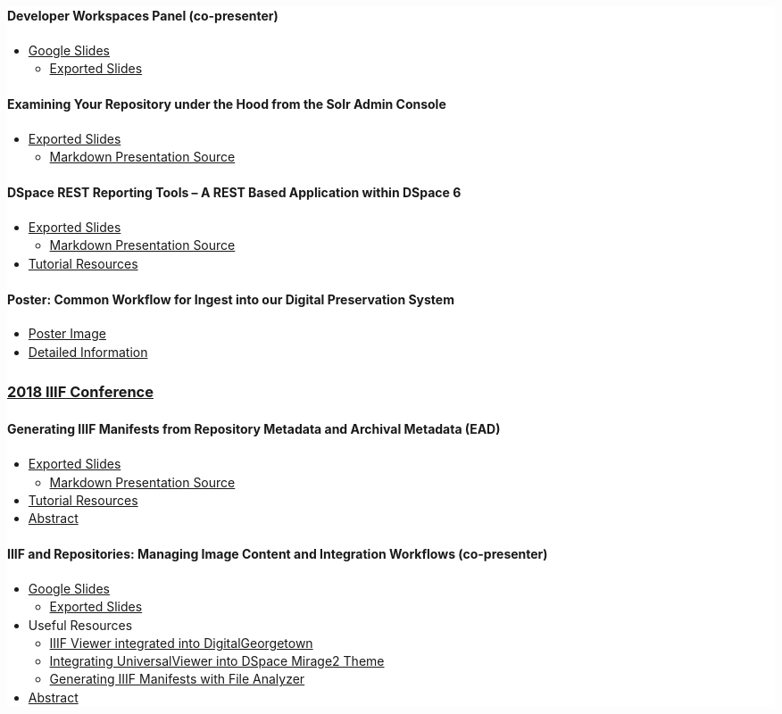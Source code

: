 #### Developer Workspaces Panel (co-presenter)
- [Google Slides](https://docs.google.com/presentation/d/e/2PACX-1vRPmZgRiHlgzypnKE-FKIu5DzPVAsDJHxBsDnQLQFieKt3fJTXAOeBmpuMc-aeMyLXTCQkgyjts7FLe/pub?start=false&loop=false&delayms=3000)
  - [Exported Slides](https://github.com/terrywbrady/info/raw/master/resources/OR2018DevWorkspace.pptx)

#### Examining Your Repository under the Hood from the Solr Admin Console
- [Exported Slides](https://github.com/terrywbrady/TutorialSolrAdmin/raw/master/PITCHME.pptx)
  - [Markdown Presentation Source](https://github.com/terrywbrady/TutorialSolrAdmin/blob/master/PITCHME.md)

#### DSpace REST Reporting Tools – A REST Based Application within DSpace 6
- [Exported Slides](https://github.com/terrywbrady/restReportTutorial/raw/master/PITCHME.pptx)
  - [Markdown Presentation Source](https://github.com/terrywbrady/restReportTutorial/blob/master/PITCHME.md)
- [Tutorial Resources](https://terrywbrady.github.io/restReportTutorial/intro)

#### Poster: Common Workflow for Ingest into our Digital Preservation System
- [Poster Image](https://docs.google.com/drawings/d/e/2PACX-1vRAD84oemx4SZAtX9aVm1nOnVu5x9QpyY_90S7vudZqWje19VgSqe-7rr-N9UtCpzBqpwZJRGnH_QrS/pub?w=4608&h=3456)
- [Detailed Information](https://bit.ly/gu-aptrust)

### [2018 IIIF Conference](http://iiif.io/event/2018/washington/)

#### Generating IIIF Manifests from Repository Metadata and Archival Metadata (EAD)
- [Exported Slides](https://github.com/Georgetown-University-Libraries/File-Analyzer-Test-Data/raw/master/PITCHME.pptx)
  - [Markdown Presentation Source](https://github.com/Georgetown-University-Libraries/File-Analyzer-Test-Data/blob/master/PITCHME.md)
- [Tutorial Resources](http://georgetown-university-libraries.github.io/File-Analyzer-Test-Data/iiif/)
- [Abstract](http://iiif.io/event/2018/washington/program/paper-1/)

#### IIIF and Repositories: Managing Image Content and Integration Workflows (co-presenter)
- [Google Slides](https://docs.google.com/presentation/d/e/2PACX-1vQ1e5pOHj4gDWIbTDkRrsxVsY6Kg8dz3qF201WhL_nJmVnn6eSD3MCBQ10Z6WD2ieW8R3fD165oVmmv/pub?start=false&loop=false&delayms=3000)
  - [Exported Slides](https://github.com/terrywbrady/info/raw/master/resources/IIIFRepo.pptx)
- Useful Resources
  - [IIIF Viewer integrated into DigitalGeorgetown](https://repository.library.georgetown.edu/handle/10822/1044538#?m=7)
  - [Integrating UniversalViewer into DSpace Mirage2 Theme](https://gist.github.com/terrywbrady/29006fadfd94fb0e47ba29b9d29cd738)
  - [Generating IIIF Manifests with File Analyzer](http://georgetown-university-libraries.github.io/File-Analyzer-Test-Data/iiif/)
- [Abstract](http://iiif.io/event/2018/washington/program/paper-47/)
